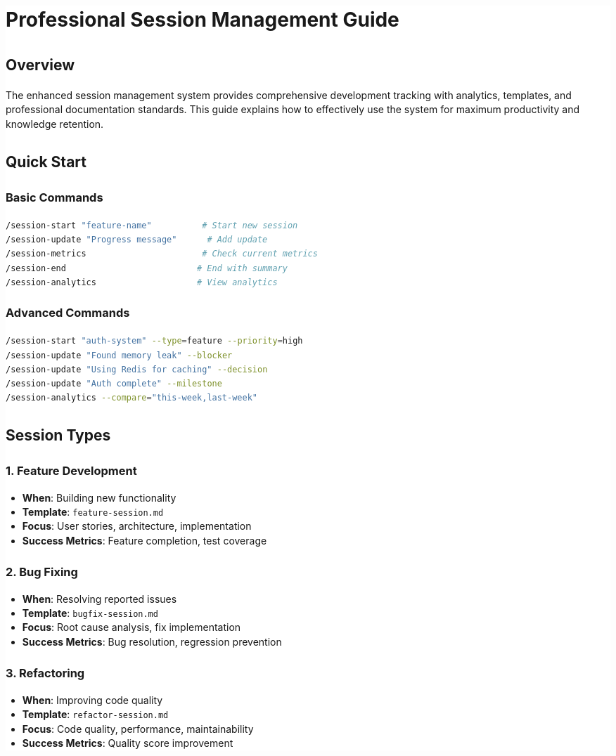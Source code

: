 # Professional Session Management Guide

## Overview

The enhanced session management system provides comprehensive development tracking with analytics, templates, and professional documentation standards. This guide explains how to effectively use the system for maximum productivity and knowledge retention.

## Quick Start

### Basic Commands
```bash
/session-start "feature-name"          # Start new session
/session-update "Progress message"      # Add update
/session-metrics                       # Check current metrics
/session-end                          # End with summary
/session-analytics                    # View analytics
```

### Advanced Commands
```bash
/session-start "auth-system" --type=feature --priority=high
/session-update "Found memory leak" --blocker
/session-update "Using Redis for caching" --decision
/session-update "Auth complete" --milestone
/session-analytics --compare="this-week,last-week"
```

## Session Types

### 1. Feature Development
- **When**: Building new functionality
- **Template**: `feature-session.md`
- **Focus**: User stories, architecture, implementation
- **Success Metrics**: Feature completion, test coverage

### 2. Bug Fixing
- **When**: Resolving reported issues
- **Template**: `bugfix-session.md`
- **Focus**: Root cause analysis, fix implementation
- **Success Metrics**: Bug resolution, regression prevention

### 3. Refactoring
- **When**: Improving code quality
- **Template**: `refactor-session.md`
- **Focus**: Code quality, performance, maintainability
- **Success Metrics**: Quality score improvement

